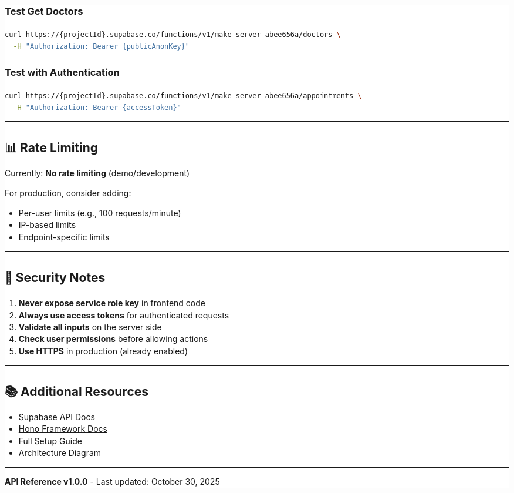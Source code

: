 ### Test Get Doctors
```bash
curl https://{projectId}.supabase.co/functions/v1/make-server-abee656a/doctors \
  -H "Authorization: Bearer {publicAnonKey}"
```

### Test with Authentication
```bash
curl https://{projectId}.supabase.co/functions/v1/make-server-abee656a/appointments \
  -H "Authorization: Bearer {accessToken}"
```

---

## 📊 Rate Limiting

Currently: **No rate limiting** (demo/development)

For production, consider adding:
- Per-user limits (e.g., 100 requests/minute)
- IP-based limits
- Endpoint-specific limits

---

## 🔐 Security Notes

1. **Never expose service role key** in frontend code
2. **Always use access tokens** for authenticated requests
3. **Validate all inputs** on the server side
4. **Check user permissions** before allowing actions
5. **Use HTTPS** in production (already enabled)

---

## 📚 Additional Resources

- [Supabase API Docs](https://supabase.com/docs/reference/javascript/introduction)
- [Hono Framework Docs](https://hono.dev/)
- [Full Setup Guide](./SUPABASE_SETUP.md)
- [Architecture Diagram](./ARCHITECTURE.md)

---

**API Reference v1.0.0** - Last updated: October 30, 2025
